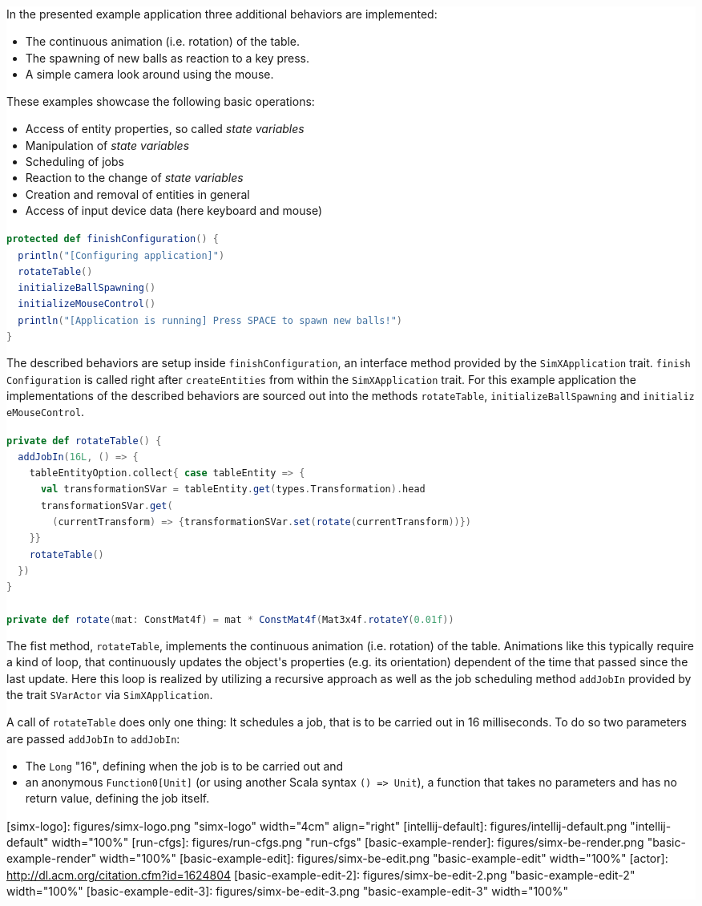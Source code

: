 In the presented example application three additional behaviors are implemented:

- The continuous animation (i.e. rotation) of the table.
- The spawning of new balls as reaction to a key press.
- A simple camera look around using the mouse.

These examples showcase the following basic operations:

- Access of entity properties, so called _state variables_
- Manipulation of _state variables_
- Scheduling of jobs
- Reaction to the change of _state variables_
- Creation and removal of entities in general
- Access of input device data (here keyboard and mouse) 

```scala
protected def finishConfiguration() {
  println("[Configuring application]")
  rotateTable()
  initializeBallSpawning()
  initializeMouseControl()
  println("[Application is running] Press SPACE to spawn new balls!")
}
```

The described behaviors are setup inside `finishConfiguration`, an interface method provided by the `SimXApplication` trait. `finishConfiguration` is called right after `createEntities` from within the `SimXApplication` trait. For this example application the implementations of the described behaviors are sourced out into the methods `rotateTable`, `initializeBallSpawning` and `initializeMouseControl`.

```scala
private def rotateTable() {
  addJobIn(16L, () => {
    tableEntityOption.collect{ case tableEntity => {
      val transformationSVar = tableEntity.get(types.Transformation).head
      transformationSVar.get(
        (currentTransform) => {transformationSVar.set(rotate(currentTransform))})
    }}
    rotateTable()
  })
}

private def rotate(mat: ConstMat4f) = mat * ConstMat4f(Mat3x4f.rotateY(0.01f))
```

The fist method, `rotateTable`, implements the continuous animation (i.e. rotation) of the table. Animations like this typically require a kind of loop, that continuously updates the object's properties (e.g. its orientation) dependent of the time that passed since the last update. Here this loop is realized by utilizing a recursive approach as well as the job scheduling method `addJobIn` provided by the trait `SVarActor` via `SimXApplication`.

A call of `rotateTable` does only one thing: It schedules a job, that is to be carried out in 16 milliseconds. To do so two parameters are passed `addJobIn` to `addJobIn`: 

- The `Long` "16", defining when the job is to be carried out and 
- an anonymous `Function0[Unit]` (or using another Scala syntax `() => Unit`), a function that takes no parameters and has no return value, defining the job itself.


[simx-logo]: figures/simx-logo.png "simx-logo" width="4cm" align="right"
[intellij-default]: figures/intellij-default.png "intellij-default" width="100%"
[run-cfgs]: figures/run-cfgs.png "run-cfgs"
[basic-example-render]: figures/simx-be-render.png "basic-example-render" width="100%"
[basic-example-edit]: figures/simx-be-edit.png "basic-example-edit" width="100%"
[actor]: http://dl.acm.org/citation.cfm?id=1624804
[basic-example-edit-2]: figures/simx-be-edit-2.png "basic-example-edit-2" width="100%"
[basic-example-edit-3]: figures/simx-be-edit-3.png "basic-example-edit-3" width="100%"
